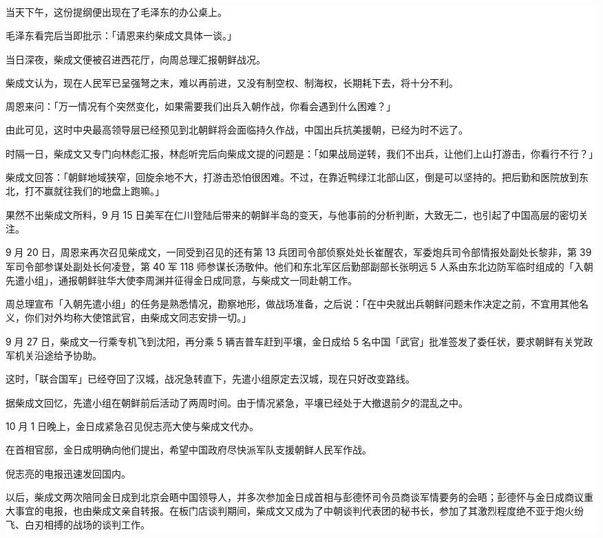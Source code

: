 

当天下午，这份提纲便出现在了毛泽东的办公桌上。



毛泽东看完后当即批示：「请恩来约柴成文具体一谈。」



当日深夜，柴成文便被召进西花厅，向周总理汇报朝鲜战况。



柴成文认为，现在人民军已呈强弩之末，难以再前进，又没有制空权、制海权，长期耗下去，将十分不利。



周恩来问：「万一情况有个突然变化，如果需要我们出兵入朝作战，你看会遇到什么困难？」



由此可见，这时中央最高领导层已经预见到北朝鲜将会面临持久作战，中国出兵抗美援朝，已经为时不远了。



时隔一日，柴成文又专门向林彪汇报，林彪听完后向柴成文提的问题是：「如果战局逆转，我们不出兵，让他们上山打游击，你看行不行？」



柴成文回答：「朝鲜地域狭窄，回旋余地不大，打游击恐怕很困难。不过，在靠近鸭绿江北部山区，倒是可以坚持的。把后勤和医院放到东北，打不赢就往我们的地盘上跑嘛。」



果然不出柴成文所料，9 月 15 日美军在仁川登陆后带来的朝鲜半岛的变天，与他事前的分析判断，大致无二，也引起了中国高层的密切关注。



9 月 20 日，周恩来再次召见柴成文，一同受到召见的还有第 13 兵团司令部侦察处处长崔醒农，军委炮兵司令部情报处副处长黎非，第 39 军司令部参谋处副处长何凌登，第 40 军 118 师参谋长汤敬仲。他们和东北军区后勤部副部长张明远 5 人系由东北边防军临时组成的「入朝先遣小组」，通报朝鲜驻华大使李周渊并征得金日成同意，与柴成文一同赴朝工作。



周总理宣布「入朝先遣小组」的任务是熟悉情况，勘察地形，做战场准备，之后说：「在中央就出兵朝鲜问题未作决定之前，不宜用其他名义，你们对外均称大使馆武官，由柴成文同志安排一切。」



9 月 27 日，柴成文一行乘专机飞到沈阳，再分乘 5 辆吉普车赶到平壤，金日成给 5 名中国「武官」批准签发了委任状，要求朝鲜有关党政军机关沿途给予协助。



这时，「联合国军」已经夺回了汉城，战况急转直下，先遣小组原定去汉城，现在只好改变路线。



据柴成文回忆，先遣小组在朝鲜前后活动了两周时间。由于情况紧急，平壤已经处于大撤退前夕的混乱之中。



10 月 1 日晚上，金日成紧急召见倪志亮大使与柴成文代办。



在首相官邸，金日成明确向他们提出，希望中国政府尽快派军队支援朝鲜人民军作战。



倪志亮的电报迅速发回国内。



以后，柴成文两次陪同金日成到北京会晤中国领导人，并多次参加金日成首相与彭德怀司令员商谈军情要务的会晤；彭德怀与金日成商议重大事宜的电报，也由柴成文亲自转报。在板门店谈判期间，柴成文又成为了中朝谈判代表团的秘书长，参加了其激烈程度绝不亚于炮火纷飞、白刃相搏的战场的谈判工作。


